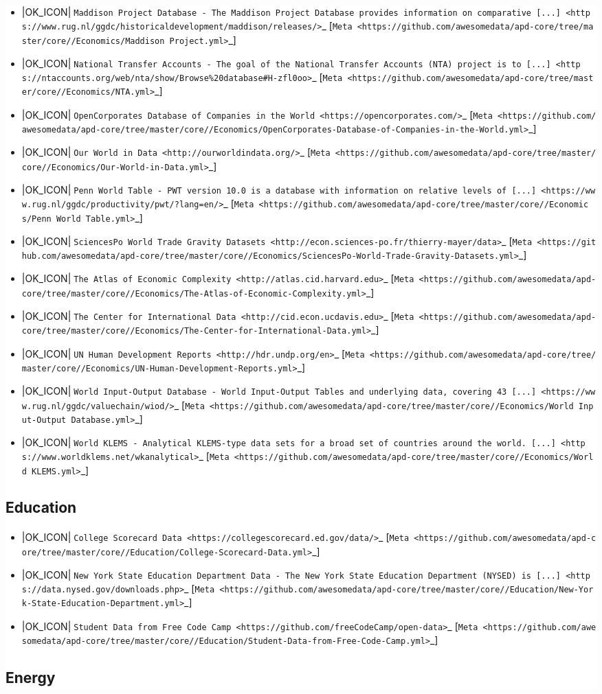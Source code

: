 * |OK_ICON| `Maddison Project Database - The Maddison Project Database provides information on comparative [...] <https://www.rug.nl/ggdc/historicaldevelopment/maddison/releases/>`_ [`Meta <https://github.com/awesomedata/apd-core/tree/master/core//Economics/Maddison Project.yml>`_]
        
* |OK_ICON| `National Transfer Accounts - The goal of the National Transfer Accounts (NTA) project is to [...] <https://ntaccounts.org/web/nta/show/Browse%20database#H-zfl0oo>`_ [`Meta <https://github.com/awesomedata/apd-core/tree/master/core//Economics/NTA.yml>`_]
        
* |OK_ICON| `OpenCorporates Database of Companies in the World <https://opencorporates.com/>`_ [`Meta <https://github.com/awesomedata/apd-core/tree/master/core//Economics/OpenCorporates-Database-of-Companies-in-the-World.yml>`_]
        
* |OK_ICON| `Our World in Data <http://ourworldindata.org/>`_ [`Meta <https://github.com/awesomedata/apd-core/tree/master/core//Economics/Our-World-in-Data.yml>`_]
        
* |OK_ICON| `Penn World Table - PWT version 10.0 is a database with information on relative levels of [...] <https://www.rug.nl/ggdc/productivity/pwt/?lang=en/>`_ [`Meta <https://github.com/awesomedata/apd-core/tree/master/core//Economics/Penn World Table.yml>`_]
        
* |OK_ICON| `SciencesPo World Trade Gravity Datasets <http://econ.sciences-po.fr/thierry-mayer/data>`_ [`Meta <https://github.com/awesomedata/apd-core/tree/master/core//Economics/SciencesPo-World-Trade-Gravity-Datasets.yml>`_]
        
* |OK_ICON| `The Atlas of Economic Complexity <http://atlas.cid.harvard.edu>`_ [`Meta <https://github.com/awesomedata/apd-core/tree/master/core//Economics/The-Atlas-of-Economic-Complexity.yml>`_]
        
* |OK_ICON| `The Center for International Data <http://cid.econ.ucdavis.edu>`_ [`Meta <https://github.com/awesomedata/apd-core/tree/master/core//Economics/The-Center-for-International-Data.yml>`_]
        
        
        
* |OK_ICON| `UN Human Development Reports <http://hdr.undp.org/en>`_ [`Meta <https://github.com/awesomedata/apd-core/tree/master/core//Economics/UN-Human-Development-Reports.yml>`_]
        
* |OK_ICON| `World Input-Output Database - World Input-Output Tables and underlying data, covering 43 [...] <https://www.rug.nl/ggdc/valuechain/wiod/>`_ [`Meta <https://github.com/awesomedata/apd-core/tree/master/core//Economics/World Input-Output Database.yml>`_]
        
* |OK_ICON| `World KLEMS - Analytical KLEMS-type data sets for a broad set of countries around the world. [...] <https://www.worldklems.net/wkanalytical>`_ [`Meta <https://github.com/awesomedata/apd-core/tree/master/core//Economics/World KLEMS.yml>`_]
    
Education
---------
        
* |OK_ICON| `College Scorecard Data <https://collegescorecard.ed.gov/data/>`_ [`Meta <https://github.com/awesomedata/apd-core/tree/master/core//Education/College-Scorecard-Data.yml>`_]
        
* |OK_ICON| `New York State Education Department Data - The New York State Education Department (NYSED) is [...] <https://data.nysed.gov/downloads.php>`_ [`Meta <https://github.com/awesomedata/apd-core/tree/master/core//Education/New-York-State-Education-Department.yml>`_]
        
        
* |OK_ICON| `Student Data from Free Code Camp <https://github.com/freeCodeCamp/open-data>`_ [`Meta <https://github.com/awesomedata/apd-core/tree/master/core//Education/Student-Data-from-Free-Code-Camp.yml>`_]
    
Energy
------
        
